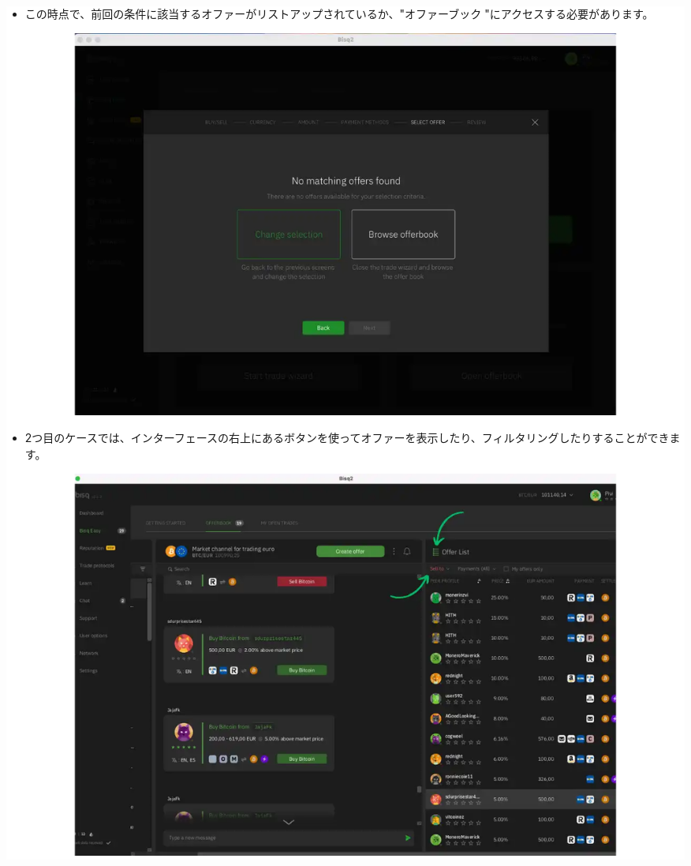 
- この時点で、前回の条件に該当するオファーがリストアップされているか、"オファーブック "にアクセスする必要があります。

![Liste des offres](assets/fr/10.webp)


- 2つ目のケースでは、インターフェースの右上にあるボタンを使ってオファーを表示したり、フィルタリングしたりすることができます。

![Filtres des offres](assets/fr/11.webp)
